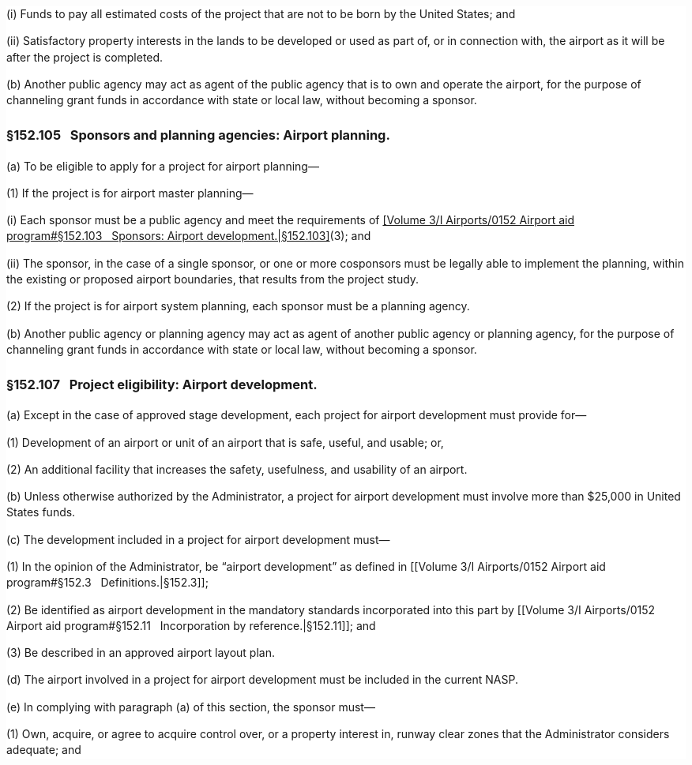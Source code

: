 \(i\) Funds to pay all estimated costs of the project that are not to be born by the United States; and

\(ii\) Satisfactory property interests in the lands to be developed or used as part of, or in connection with, the airport as it will be after the project is completed.

\(b\) Another public agency may act as agent of the public agency that is to own and operate the airport, for the purpose of channeling grant funds in accordance with state or local law, without becoming a sponsor.

### §152.105   Sponsors and planning agencies: Airport planning.

\(a\) To be eligible to apply for a project for airport planning—

\(1\) If the project is for airport master planning—

\(i\) Each sponsor must be a public agency and meet the requirements of [[Volume 3/I Airports/0152 Airport aid program#§152.103   Sponsors: Airport development.|§152.103]](a)(3); and

\(ii\) The sponsor, in the case of a single sponsor, or one or more cosponsors must be legally able to implement the planning, within the existing or proposed airport boundaries, that results from the project study.

\(2\) If the project is for airport system planning, each sponsor must be a planning agency.

\(b\) Another public agency or planning agency may act as agent of another public agency or planning agency, for the purpose of channeling grant funds in accordance with state or local law, without becoming a sponsor.

### §152.107   Project eligibility: Airport development.

\(a\) Except in the case of approved stage development, each project for airport development must provide for—

\(1\) Development of an airport or unit of an airport that is safe, useful, and usable; or,

\(2\) An additional facility that increases the safety, usefulness, and usability of an airport.

\(b\) Unless otherwise authorized by the Administrator, a project for airport development must involve more than \$25,000 in United States funds.

\(c\) The development included in a project for airport development must—

\(1\) In the opinion of the Administrator, be “airport development” as defined in [[Volume 3/I Airports/0152 Airport aid program#§152.3   Definitions.|§152.3]];

\(2\) Be identified as airport development in the mandatory standards incorporated into this part by [[Volume 3/I Airports/0152 Airport aid program#§152.11   Incorporation by reference.|§152.11]]; and

\(3\) Be described in an approved airport layout plan.

\(d\) The airport involved in a project for airport development must be included in the current NASP.

\(e\) In complying with paragraph (a) of this section, the sponsor must—

\(1\) Own, acquire, or agree to acquire control over, or a property interest in, runway clear zones that the Administrator considers adequate; and
